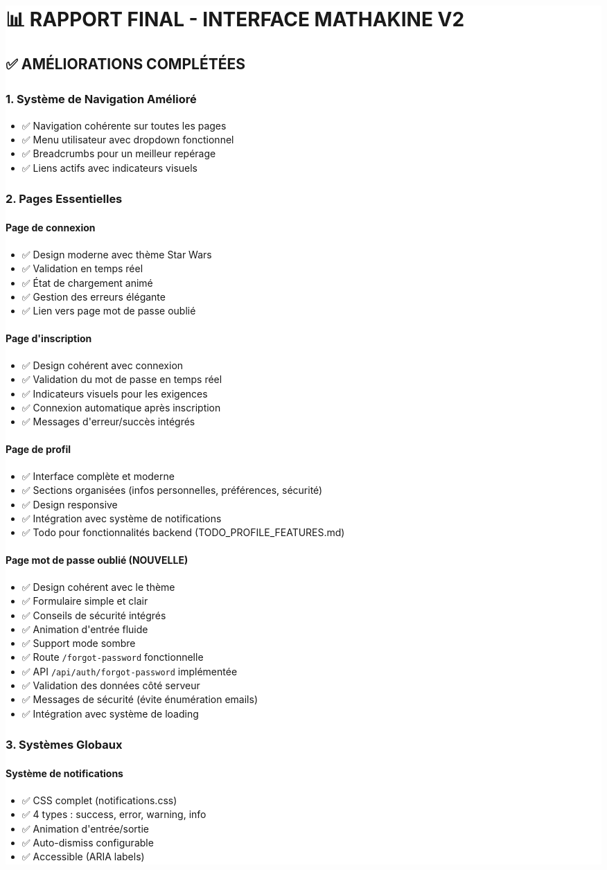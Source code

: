 # 📊 RAPPORT FINAL - INTERFACE MATHAKINE V2

## ✅ AMÉLIORATIONS COMPLÉTÉES

### 1. **Système de Navigation Amélioré**
- ✅ Navigation cohérente sur toutes les pages
- ✅ Menu utilisateur avec dropdown fonctionnel
- ✅ Breadcrumbs pour un meilleur repérage
- ✅ Liens actifs avec indicateurs visuels

### 2. **Pages Essentielles**
#### Page de connexion
- ✅ Design moderne avec thème Star Wars
- ✅ Validation en temps réel
- ✅ État de chargement animé
- ✅ Gestion des erreurs élégante
- ✅ Lien vers page mot de passe oublié

#### Page d'inscription
- ✅ Design cohérent avec connexion
- ✅ Validation du mot de passe en temps réel
- ✅ Indicateurs visuels pour les exigences
- ✅ Connexion automatique après inscription
- ✅ Messages d'erreur/succès intégrés

#### Page de profil
- ✅ Interface complète et moderne
- ✅ Sections organisées (infos personnelles, préférences, sécurité)
- ✅ Design responsive
- ✅ Intégration avec système de notifications
- ✅ Todo pour fonctionnalités backend (TODO_PROFILE_FEATURES.md)

#### Page mot de passe oublié (NOUVELLE)
- ✅ Design cohérent avec le thème
- ✅ Formulaire simple et clair
- ✅ Conseils de sécurité intégrés
- ✅ Animation d'entrée fluide
- ✅ Support mode sombre
- ✅ Route `/forgot-password` fonctionnelle
- ✅ API `/api/auth/forgot-password` implémentée
- ✅ Validation des données côté serveur
- ✅ Messages de sécurité (évite énumération emails)
- ✅ Intégration avec système de loading

### 3. **Systèmes Globaux**
#### Système de notifications
- ✅ CSS complet (notifications.css)
- ✅ 4 types : success, error, warning, info
- ✅ Animation d'entrée/sortie
- ✅ Auto-dismiss configurable
- ✅ Accessible (ARIA labels)
